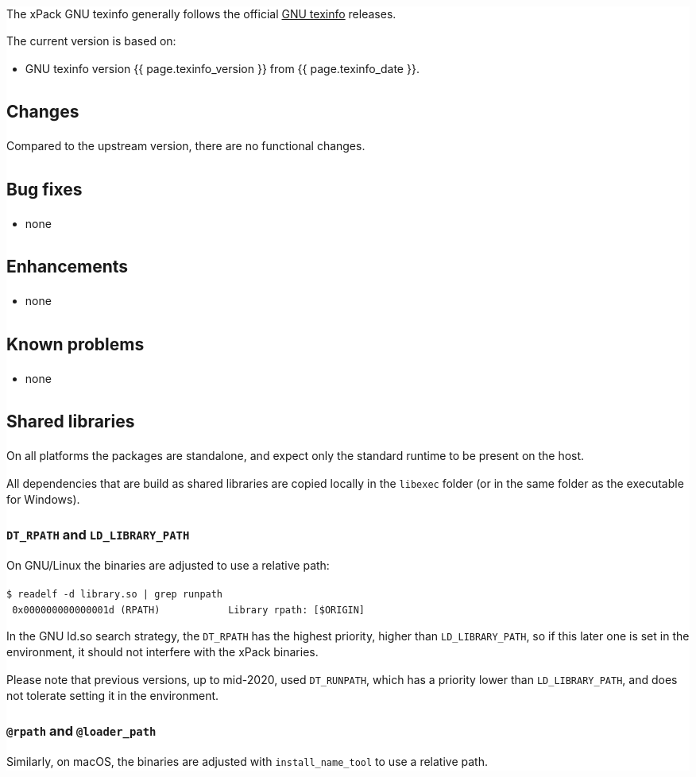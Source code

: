 The xPack GNU texinfo generally follows the official
[GNU texinfo](https://www.gnu.org/software/texinfo/) releases.

The current version is based on:

- GNU texinfo version {{ page.texinfo_version }}
from {{ page.texinfo_date }}.

## Changes

Compared to the upstream version, there are no functional changes.

## Bug fixes

- none

## Enhancements

- none

## Known problems

- none

## Shared libraries

On all platforms the packages are standalone, and expect only the standard
runtime to be present on the host.

All dependencies that are build as shared libraries are copied locally
in the `libexec` folder (or in the same folder as the executable for Windows).

### `DT_RPATH` and `LD_LIBRARY_PATH`

On GNU/Linux the binaries are adjusted to use a relative path:

```console
$ readelf -d library.so | grep runpath
 0x000000000000001d (RPATH)            Library rpath: [$ORIGIN]
```

In the GNU ld.so search strategy, the `DT_RPATH` has
the highest priority, higher than `LD_LIBRARY_PATH`, so if this later one
is set in the environment, it should not interfere with the xPack binaries.

Please note that previous versions, up to mid-2020, used `DT_RUNPATH`, which
has a priority lower than `LD_LIBRARY_PATH`, and does not tolerate setting
it in the environment.

### `@rpath` and `@loader_path`

Similarly, on macOS, the binaries are adjusted with `install_name_tool` to use a
relative path.
